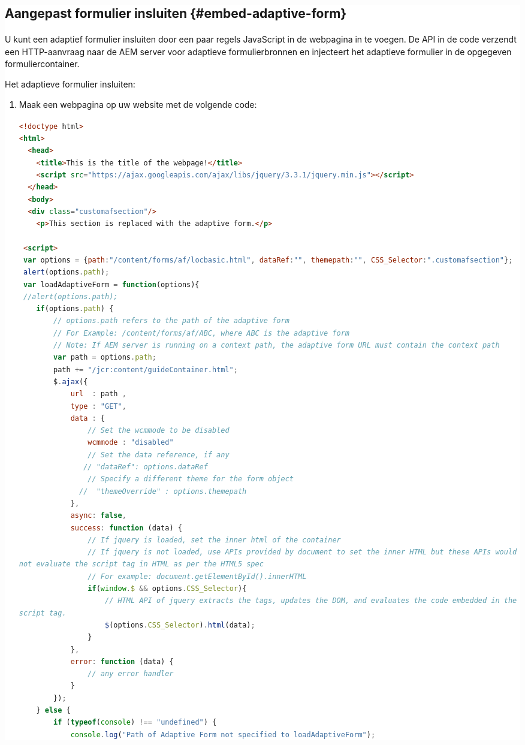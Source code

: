 ## Aangepast formulier insluiten {#embed-adaptive-form}

U kunt een adaptief formulier insluiten door een paar regels JavaScript in de webpagina in te voegen. De API in de code verzendt een HTTP-aanvraag naar de AEM server voor adaptieve formulierbronnen en injecteert het adaptieve formulier in de opgegeven formuliercontainer.

Het adaptieve formulier insluiten:

1. Maak een webpagina op uw website met de volgende code:

   ```html
   <!doctype html>
   <html>
     <head>
       <title>This is the title of the webpage!</title>
       <script src="https://ajax.googleapis.com/ajax/libs/jquery/3.3.1/jquery.min.js"></script>
     </head>
     <body>
     <div class="customafsection"/>
       <p>This section is replaced with the adaptive form.</p>
   
    <script>
    var options = {path:"/content/forms/af/locbasic.html", dataRef:"", themepath:"", CSS_Selector:".customafsection"};
    alert(options.path);
    var loadAdaptiveForm = function(options){
    //alert(options.path);
       if(options.path) {
           // options.path refers to the path of the adaptive form
           // For Example: /content/forms/af/ABC, where ABC is the adaptive form
           // Note: If AEM server is running on a context path, the adaptive form URL must contain the context path
           var path = options.path;
           path += "/jcr:content/guideContainer.html";
           $.ajax({
               url  : path ,
               type : "GET",
               data : {
                   // Set the wcmmode to be disabled
                   wcmmode : "disabled"
                   // Set the data reference, if any
                  // "dataRef": options.dataRef
                   // Specify a different theme for the form object
                 //  "themeOverride" : options.themepath
               },
               async: false,
               success: function (data) {
                   // If jquery is loaded, set the inner html of the container
                   // If jquery is not loaded, use APIs provided by document to set the inner HTML but these APIs would not evaluate the script tag in HTML as per the HTML5 spec
                   // For example: document.getElementById().innerHTML
                   if(window.$ && options.CSS_Selector){
                       // HTML API of jquery extracts the tags, updates the DOM, and evaluates the code embedded in the script tag.
                       $(options.CSS_Selector).html(data);
                   }
               },
               error: function (data) {
                   // any error handler
               }
           });
       } else {
           if (typeof(console) !== "undefined") {
               console.log("Path of Adaptive Form not specified to loadAdaptiveForm");
   ```